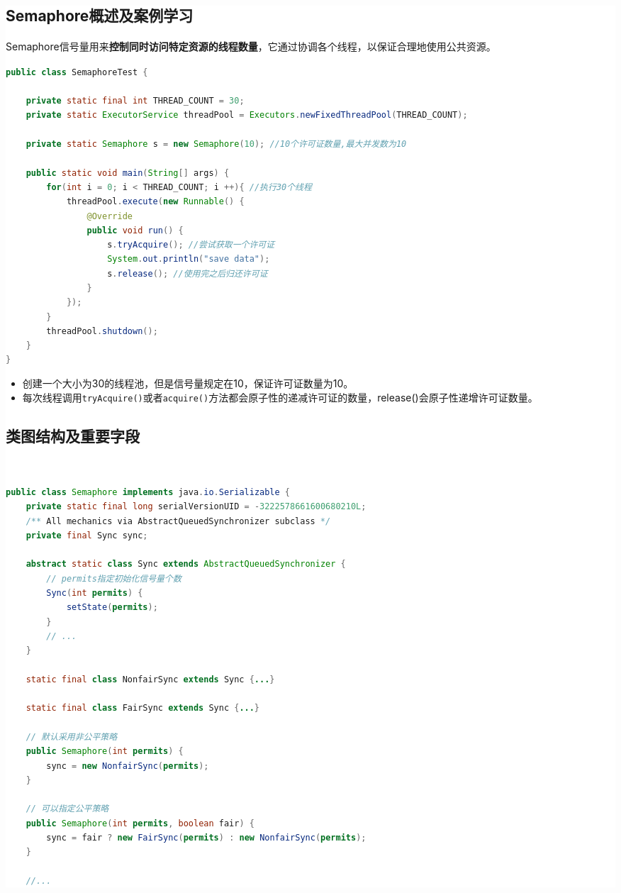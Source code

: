 ## Semaphore概述及案例学习

Semaphore信号量用来**控制同时访问特定资源的线程数量**，它通过协调各个线程，以保证合理地使用公共资源。

```java
public class SemaphoreTest {

    private static final int THREAD_COUNT = 30;
    private static ExecutorService threadPool = Executors.newFixedThreadPool(THREAD_COUNT);

    private static Semaphore s = new Semaphore(10); //10个许可证数量,最大并发数为10

    public static void main(String[] args) {
        for(int i = 0; i < THREAD_COUNT; i ++){ //执行30个线程
            threadPool.execute(new Runnable() {
                @Override
                public void run() {
                    s.tryAcquire(); //尝试获取一个许可证
                    System.out.println("save data");
                    s.release(); //使用完之后归还许可证
                }
            });
        }
        threadPool.shutdown();
    }
}
```

- 创建一个大小为30的线程池，但是信号量规定在10，保证许可证数量为10。
- 每次线程调用`tryAcquire()`或者`acquire()`方法都会原子性的递减许可证的数量，release()会原子性递增许可证数量。

## 类图结构及重要字段

<img src="file:///Users/wangdezhao/Library/Application%20Support/marktext/images/2023-04-04-16-36-30-image.png" title="" alt="" width="634">

```java
public class Semaphore implements java.io.Serializable {
    private static final long serialVersionUID = -3222578661600680210L;
    /** All mechanics via AbstractQueuedSynchronizer subclass */
    private final Sync sync;

    abstract static class Sync extends AbstractQueuedSynchronizer {
        // permits指定初始化信号量个数
        Sync(int permits) {
            setState(permits);
        }
        // ...
    }

    static final class NonfairSync extends Sync {...}

    static final class FairSync extends Sync {...}

    // 默认采用非公平策略
    public Semaphore(int permits) {
        sync = new NonfairSync(permits);
    }

    // 可以指定公平策略
    public Semaphore(int permits, boolean fair) {
        sync = fair ? new FairSync(permits) : new NonfairSync(permits);
    }

    //...
```